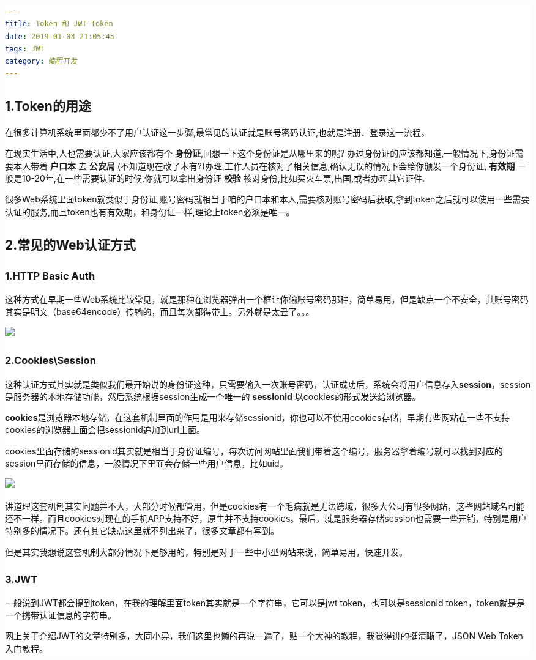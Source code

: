 ```yaml
---
title: Token 和 JWT Token
date: 2019-01-03 21:05:45
tags: JWT
category: 编程开发
---
```


## 1.Token的用途
在很多计算机系统里面都少不了用户认证这一步骤,最常见的认证就是账号密码认证,也就是注册、登录这一流程。

在现实生活中,人也需要认证,大家应该都有个 **身份证**,回想一下这个身份证是从哪里来的呢? 
办过身份证的应该都知道,一般情况下,身份证需要本人带着 **户口本** 去 **公安局** (不知道现在改了木有?)办理,工作人员在核对了相关信息,确认无误的情况下会给你颁发一个身份证, **有效期** 一般是10-20年,在一些需要认证的时候,你就可以拿出身份证 **校验** 核对身份,比如买火车票,出国,或者办理其它证件.



很多Web系统里面token就类似于身份证,账号密码就相当于咱的户口本和本人,需要核对账号密码后获取,拿到token之后就可以使用一些需要认证的服务,而且token也有有效期，和身份证一样,理论上token必须是唯一。

## 2.常见的Web认证方式

### 1.HTTP Basic Auth
这种方式在早期一些Web系统比较常见，就是那种在浏览器弹出一个框让你输账号密码那种，简单易用，但是缺点一个不安全，其账号密码其实是明文（base64encode）传输的，而且每次都得带上。另外就是太丑了。。。

![](http://ww1.sinaimg.cn/large/5f6e3e27ly1fz041egnonj20ci08sgmf.jpg)


### 2.Cookies\Session
这种认证方式其实就是类似我们最开始说的身份证这种，只需要输入一次账号密码，认证成功后，系统会将用户信息存入**session**，session是服务器的本地存储功能，然后系统根据session生成一个唯一的 **sessionid** 以cookies的形式发送给浏览器。

**cookies**是浏览器本地存储，在这套机制里面的作用是用来存储sessionid，你也可以不使用cookies存储，早期有些网站在一些不支持cookies的浏览器上面会把sessionid追加到url上面。

cookies里面存储的sessionid其实就是相当于身份证编号，每次访问网站里面我们带着这个编号，服务器拿着编号就可以找到对应的session里面存储的信息，一般情况下里面会存储一些用户信息，比如uid。

![](http://ww1.sinaimg.cn/large/5f6e3e27ly1fz04jhi9wij20lr03v74q.jpg)

讲道理这套机制其实问题并不大，大部分时候都管用，但是cookies有一个毛病就是无法跨域，很多大公司有很多网站，这些网站域名可能还不一样。而且cookies对现在的手机APP支持不好，原生并不支持cookies。最后，就是服务器存储session也需要一些开销，特别是用户特别多的情况下。还有其它缺点这里就不列出来了，很多文章都有写到。

但是其实我想说这套机制大部分情况下是够用的，特别是对于一些中小型网站来说，简单易用，快速开发。


### 3.JWT
一般说到JWT都会提到token，在我的理解里面token其实就是一个字符串，它可以是jwt token，也可以是sessionid token，token就是是一个携带认证信息的字符串。

网上关于介绍JWT的文章特别多，大同小异，我们这里也懒的再说一遍了，贴一个大神的教程，我觉得讲的挺清晰了，[JSON Web Token 入门教程](http://www.ruanyifeng.com/blog/2018/07/json_web_token-tutorial.html)。
